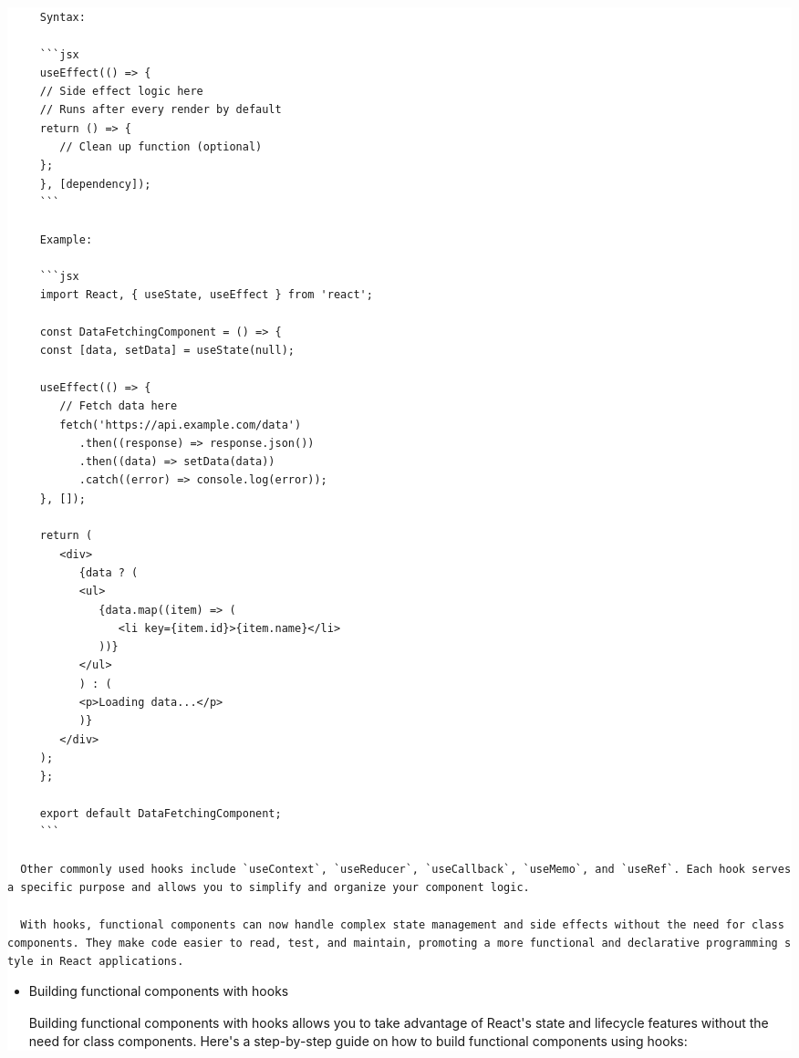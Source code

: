         Syntax:

         ```jsx
         useEffect(() => {
         // Side effect logic here
         // Runs after every render by default
         return () => {
            // Clean up function (optional)
         };
         }, [dependency]);
         ```

         Example:

         ```jsx
         import React, { useState, useEffect } from 'react';

         const DataFetchingComponent = () => {
         const [data, setData] = useState(null);

         useEffect(() => {
            // Fetch data here
            fetch('https://api.example.com/data')
               .then((response) => response.json())
               .then((data) => setData(data))
               .catch((error) => console.log(error));
         }, []);

         return (
            <div>
               {data ? (
               <ul>
                  {data.map((item) => (
                     <li key={item.id}>{item.name}</li>
                  ))}
               </ul>
               ) : (
               <p>Loading data...</p>
               )}
            </div>
         );
         };

         export default DataFetchingComponent;
         ```

      Other commonly used hooks include `useContext`, `useReducer`, `useCallback`, `useMemo`, and `useRef`. Each hook serves a specific purpose and allows you to simplify and organize your component logic.

      With hooks, functional components can now handle complex state management and side effects without the need for class components. They make code easier to read, test, and maintain, promoting a more functional and declarative programming style in React applications.
   - Building functional components with hooks

      Building functional components with hooks allows you to take advantage of React's state and lifecycle features without the need for class components. Here's a step-by-step guide on how to build functional components using hooks:
